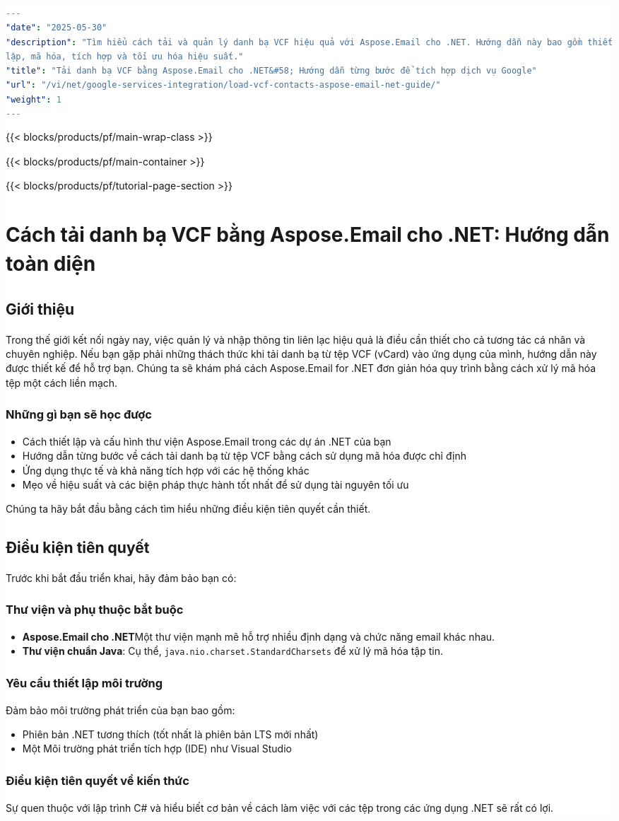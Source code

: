 ```yaml
---
"date": "2025-05-30"
"description": "Tìm hiểu cách tải và quản lý danh bạ VCF hiệu quả với Aspose.Email cho .NET. Hướng dẫn này bao gồm thiết lập, mã hóa, tích hợp và tối ưu hóa hiệu suất."
"title": "Tải danh bạ VCF bằng Aspose.Email cho .NET&#58; Hướng dẫn từng bước để tích hợp dịch vụ Google"
"url": "/vi/net/google-services-integration/load-vcf-contacts-aspose-email-net-guide/"
"weight": 1
---
```


{{< blocks/products/pf/main-wrap-class >}}

{{< blocks/products/pf/main-container >}}

{{< blocks/products/pf/tutorial-page-section >}}
# Cách tải danh bạ VCF bằng Aspose.Email cho .NET: Hướng dẫn toàn diện

## Giới thiệu

Trong thế giới kết nối ngày nay, việc quản lý và nhập thông tin liên lạc hiệu quả là điều cần thiết cho cả tương tác cá nhân và chuyên nghiệp. Nếu bạn gặp phải những thách thức khi tải danh bạ từ tệp VCF (vCard) vào ứng dụng của mình, hướng dẫn này được thiết kế để hỗ trợ bạn. Chúng ta sẽ khám phá cách Aspose.Email for .NET đơn giản hóa quy trình bằng cách xử lý mã hóa tệp một cách liền mạch.

### Những gì bạn sẽ học được
- Cách thiết lập và cấu hình thư viện Aspose.Email trong các dự án .NET của bạn
- Hướng dẫn từng bước về cách tải danh bạ từ tệp VCF bằng cách sử dụng mã hóa được chỉ định
- Ứng dụng thực tế và khả năng tích hợp với các hệ thống khác
- Mẹo về hiệu suất và các biện pháp thực hành tốt nhất để sử dụng tài nguyên tối ưu

Chúng ta hãy bắt đầu bằng cách tìm hiểu những điều kiện tiên quyết cần thiết.

## Điều kiện tiên quyết

Trước khi bắt đầu triển khai, hãy đảm bảo bạn có:

### Thư viện và phụ thuộc bắt buộc
- **Aspose.Email cho .NET**Một thư viện mạnh mẽ hỗ trợ nhiều định dạng và chức năng email khác nhau.
- **Thư viện chuẩn Java**: Cụ thể, `java.nio.charset.StandardCharsets` để xử lý mã hóa tập tin.

### Yêu cầu thiết lập môi trường
Đảm bảo môi trường phát triển của bạn bao gồm:
- Phiên bản .NET tương thích (tốt nhất là phiên bản LTS mới nhất)
- Một Môi trường phát triển tích hợp (IDE) như Visual Studio

### Điều kiện tiên quyết về kiến thức
Sự quen thuộc với lập trình C# và hiểu biết cơ bản về cách làm việc với các tệp trong các ứng dụng .NET sẽ rất có lợi.
